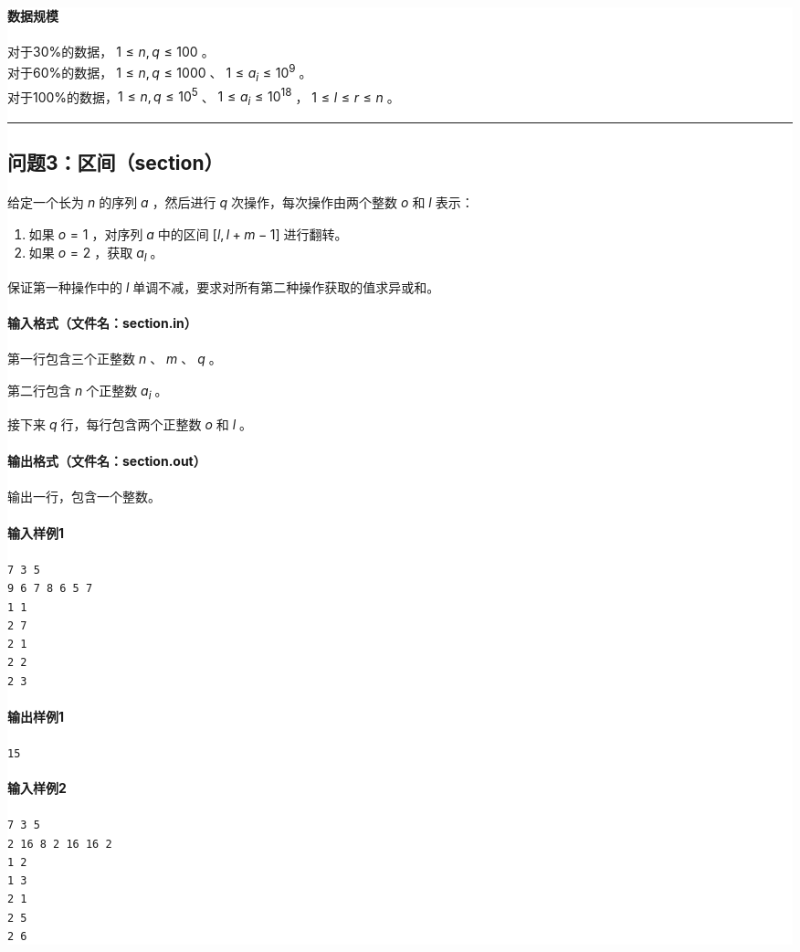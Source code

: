 #### 数据规模

对于30%的数据， $1 ≤ n, q ≤ 100$ 。  
对于60%的数据， $1 ≤ n, q ≤ 1000$ 、 $1 ≤ a_i ≤ 10^9$  。  
对于100%的数据，$1 ≤ n, q ≤ 10^5$ 、 $1 ≤ a_i ≤ 10^{18}$ ， $1 ≤ l ≤ r ≤ n$ 。


---

## 问题3：区间（section）

给定一个长为 $n$ 的序列 $a$ ，然后进行 $q$ 次操作，每次操作由两个整数 $o$ 和 $l$ 表示：
  1. 如果 $o = 1$ ，对序列 $a$ 中的区间 $[l, l + m - 1]$ 进行翻转。
  2. 如果 $o = 2$ ，获取 $a_l$ 。

保证第一种操作中的 $l$ 单调不减，要求对所有第二种操作获取的值求异或和。

#### 输入格式（文件名：section.in）

第一行包含三个正整数 $n$ 、 $m$ 、 $q$ 。

第二行包含 $n$ 个正整数 $a_i$ 。

接下来 $q$ 行，每行包含两个正整数 $o$ 和 $l$ 。

#### 输出格式（文件名：section.out）

输出一行，包含一个整数。

#### 输入样例1

```
7 3 5
9 6 7 8 6 5 7 
1 1
2 7
2 1
2 2
2 3
```

#### 输出样例1

```
15
```

#### 输入样例2

```
7 3 5
2 16 8 2 16 16 2
1 2
1 3
2 1
2 5
2 6
```
